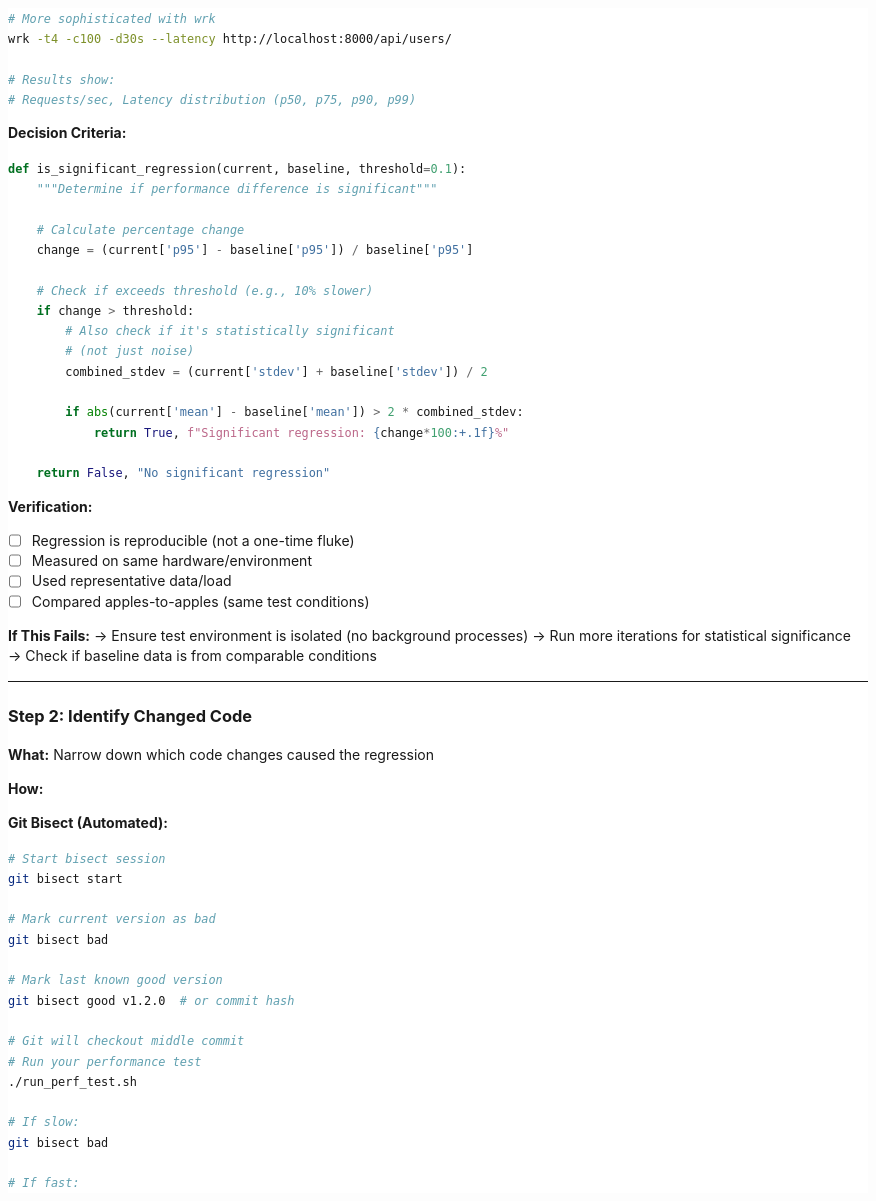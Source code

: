 ```bash
# More sophisticated with wrk
wrk -t4 -c100 -d30s --latency http://localhost:8000/api/users/

# Results show:
# Requests/sec, Latency distribution (p50, p75, p90, p99)
```

**Decision Criteria:**

```python
def is_significant_regression(current, baseline, threshold=0.1):
    """Determine if performance difference is significant"""
    
    # Calculate percentage change
    change = (current['p95'] - baseline['p95']) / baseline['p95']
    
    # Check if exceeds threshold (e.g., 10% slower)
    if change > threshold:
        # Also check if it's statistically significant
        # (not just noise)
        combined_stdev = (current['stdev'] + baseline['stdev']) / 2
        
        if abs(current['mean'] - baseline['mean']) > 2 * combined_stdev:
            return True, f"Significant regression: {change*100:+.1f}%"
    
    return False, "No significant regression"
```

**Verification:**
- [ ] Regression is reproducible (not a one-time fluke)
- [ ] Measured on same hardware/environment
- [ ] Used representative data/load
- [ ] Compared apples-to-apples (same test conditions)

**If This Fails:**
→ Ensure test environment is isolated (no background processes)
→ Run more iterations for statistical significance
→ Check if baseline data is from comparable conditions

---

### Step 2: Identify Changed Code

**What:** Narrow down which code changes caused the regression

**How:**

**Git Bisect (Automated):**

```bash
# Start bisect session
git bisect start

# Mark current version as bad
git bisect bad

# Mark last known good version
git bisect good v1.2.0  # or commit hash

# Git will checkout middle commit
# Run your performance test
./run_perf_test.sh

# If slow:
git bisect bad

# If fast:
```